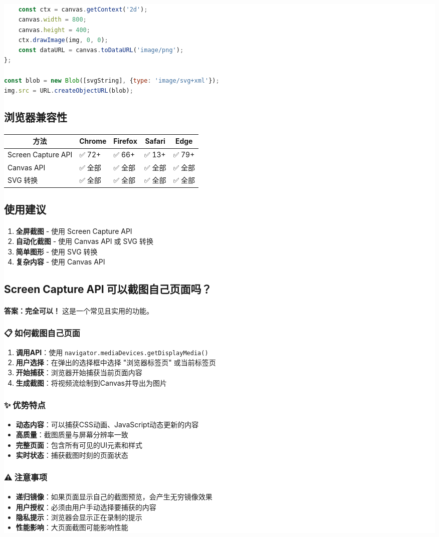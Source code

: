 ```javascript
    const ctx = canvas.getContext('2d');
    canvas.width = 800;
    canvas.height = 400;
    ctx.drawImage(img, 0, 0);
    const dataURL = canvas.toDataURL('image/png');
};

const blob = new Blob([svgString], {type: 'image/svg+xml'});
img.src = URL.createObjectURL(blob);
```

## 浏览器兼容性

| 方法 | Chrome | Firefox | Safari | Edge |
|------|--------|---------|--------|------|
| Screen Capture API | ✅ 72+ | ✅ 66+ | ✅ 13+ | ✅ 79+ |
| Canvas API | ✅ 全部 | ✅ 全部 | ✅ 全部 | ✅ 全部 |
| SVG 转换 | ✅ 全部 | ✅ 全部 | ✅ 全部 | ✅ 全部 |

## 使用建议

1. **全屏截图** - 使用 Screen Capture API
2. **自动化截图** - 使用 Canvas API 或 SVG 转换
3. **简单图形** - 使用 SVG 转换
4. **复杂内容** - 使用 Canvas API

## Screen Capture API 可以截图自己页面吗？

**答案：完全可以！** 这是一个常见且实用的功能。

### 📋 如何截图自己页面

1. **调用API**：使用 `navigator.mediaDevices.getDisplayMedia()` 
2. **用户选择**：在弹出的选择框中选择 "浏览器标签页" 或当前标签页
3. **开始捕获**：浏览器开始捕获当前页面内容
4. **生成截图**：将视频流绘制到Canvas并导出为图片

### ✨ 优势特点

- **动态内容**：可以捕获CSS动画、JavaScript动态更新的内容
- **高质量**：截图质量与屏幕分辨率一致
- **完整页面**：包含所有可见的UI元素和样式
- **实时状态**：捕获截图时刻的页面状态

### ⚠️ 注意事项

- **递归镜像**：如果页面显示自己的截图预览，会产生无穷镜像效果
- **用户授权**：必须由用户手动选择要捕获的内容
- **隐私提示**：浏览器会显示正在录制的提示
- **性能影响**：大页面截图可能影响性能
